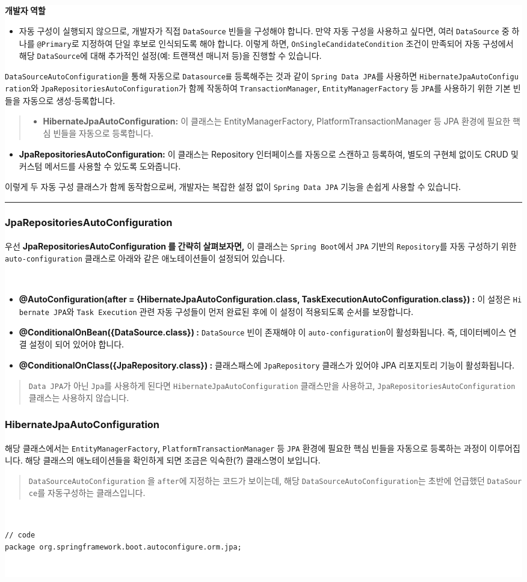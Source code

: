 </ul>
<p><strong>개발자 역할</strong></p>
<ul>
<li>자동 구성이 실행되지 않으므로, 개발자가 직접 <code>DataSource</code> 빈들을 구성해야 합니다. 만약 자동 구성을 사용하고 싶다면, 여러 <code>DataSource</code> 중 하나를 <code>@Primary</code>로 지정하여 단일 후보로 인식되도록 해야 합니다. 이렇게 하면, <code>OnSingleCandidateCondition</code> 조건이 만족되어 자동 구성에서 해당 <code>DataSource</code>에 대해 추가적인 설정(예: 트랜잭션 매니저 등)을 진행할 수 있습니다.</li>
</ul>
<p><code>DataSourceAutoConfiguration</code>을 통해 자동으로 <code>Datasource를</code> 등록해주는 것과 같이 
<code>Spring Data JPA</code>를 사용하면 <code>HibernateJpaAutoConfiguration</code>와 <code>JpaRepositoriesAutoConfiguration</code>가 함께 작동하여 <code>TransactionManager</code>, <code>EntityManagerFactory</code> 등 <code>JPA</code>를 사용하기 위한 기본 빈들을 자동으로 생성·등록합니다.</p>
<blockquote>
<ul>
<li><strong>HibernateJpaAutoConfiguration:</strong> 이 클래스는 EntityManagerFactory, PlatformTransactionManager 등 JPA 환경에 필요한 핵심 빈들을 자동으로 등록합니다.</li>
</ul>
</blockquote>
<ul>
<li><strong>JpaRepositoriesAutoConfiguration:</strong> 이 클래스는 Repository 인터페이스를 자동으로 스캔하고 등록하여, 별도의 구현체 없이도 CRUD 및 커스텀 메서드를 사용할 수 있도록 도와줍니다.</li>
</ul>
<p>이렇게 두 자동 구성 클래스가 함께 동작함으로써, 개발자는 복잡한 설정 없이 <code>Spring Data JPA</code> 기능을 손쉽게 사용할 수 있습니다.</p>
<hr />
<h3 id="jparepositoriesautoconfiguration">JpaRepositoriesAutoConfiguration</h3>
<p>우선 <strong>JpaRepositoriesAutoConfiguration 를 간략히 살펴보자면,</strong>
이 클래스는 <code>Spring Boot</code>에서 <code>JPA</code> 기반의 <code>Repository</code>를 자동 구성하기 위한 <code>auto-configuration</code> 클래스로 아래와 같은 애노테이션들이 설정되어 있습니다.</p>
<p><img alt="" src="https://velog.velcdn.com/images/ho-tea/post/79ee070e-9454-4b6c-8a0e-10ff7b2d496b/image.png" /></p>
<ul>
<li><p><strong>@AutoConfiguration(after = {HibernateJpaAutoConfiguration.class, TaskExecutionAutoConfiguration.class}) :</strong> 이 설정은 <code>Hibernate JPA</code>와 <code>Task Execution</code> 관련 자동 구성들이 먼저 완료된 후에 이 설정이 적용되도록 순서를 보장합니다.</p>
</li>
<li><p><strong>@ConditionalOnBean({DataSource.class}) :</strong> <code>DataSource</code> 빈이 존재해야 이 <code>auto-configuration</code>이 활성화됩니다. 즉, 데이터베이스 연결 설정이 되어 있어야 합니다.</p>
</li>
<li><p><strong>@ConditionalOnClass({JpaRepository.class}) :</strong> 클래스패스에 <code>JpaRepository</code> 클래스가 있어야 JPA 리포지토리 기능이 활성화됩니다.    </p>
</li>
</ul>
<blockquote>
<p><code>Data JPA</code>가 아닌 <code>Jpa</code>를 사용하게 된다면 <code>HibernateJpaAutoConfiguration</code> 클래스만을 사용하고, <code>JpaRepositoriesAutoConfiguration</code> 클래스는 사용하지 않습니다.</p>
</blockquote>
<h3 id="hibernatejpaautoconfiguration">HibernateJpaAutoConfiguration</h3>
<p>해당 클래스에서는 <code>EntityManagerFactory</code>, <code>PlatformTransactionManager</code> 등 <code>JPA</code> 환경에 필요한 핵심 빈들을 자동으로 등록하는 과정이 이루어집니다.
해당 클래스의 애노테이션들을 확인하게 되면 조금은 익숙한(?) 클래스명이 보입니다.</p>
<blockquote>
<p><code>DataSourceAutoConfiguration</code> 을 <code>after</code>에 지정하는 코드가 보이는데, 해당 <code>DataSourceAutoConfiguration</code>는 초반에 언급했던 <code>DataSource</code>를 자동구성하는 클래스입니다.</p>
</blockquote>
<p><img alt="" src="https://velog.velcdn.com/images/ho-tea/post/6edc02f4-8793-48e5-b24e-afc868c86e5f/image.png" /></p>
<pre><code class="language-java">// code
package org.springframework.boot.autoconfigure.orm.jpa;
